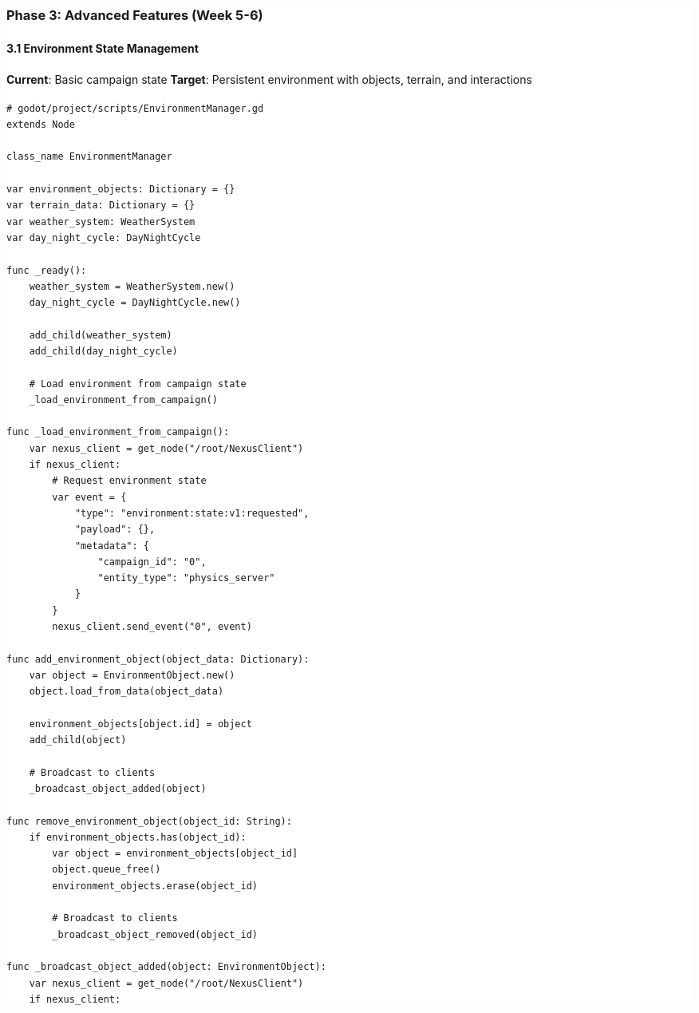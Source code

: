 ### **Phase 3: Advanced Features (Week 5-6)**

#### **3.1 Environment State Management**

**Current**: Basic campaign state **Target**: Persistent environment with objects, terrain, and
interactions

```gdscript
# godot/project/scripts/EnvironmentManager.gd
extends Node

class_name EnvironmentManager

var environment_objects: Dictionary = {}
var terrain_data: Dictionary = {}
var weather_system: WeatherSystem
var day_night_cycle: DayNightCycle

func _ready():
    weather_system = WeatherSystem.new()
    day_night_cycle = DayNightCycle.new()

    add_child(weather_system)
    add_child(day_night_cycle)

    # Load environment from campaign state
    _load_environment_from_campaign()

func _load_environment_from_campaign():
    var nexus_client = get_node("/root/NexusClient")
    if nexus_client:
        # Request environment state
        var event = {
            "type": "environment:state:v1:requested",
            "payload": {},
            "metadata": {
                "campaign_id": "0",
                "entity_type": "physics_server"
            }
        }
        nexus_client.send_event("0", event)

func add_environment_object(object_data: Dictionary):
    var object = EnvironmentObject.new()
    object.load_from_data(object_data)

    environment_objects[object.id] = object
    add_child(object)

    # Broadcast to clients
    _broadcast_object_added(object)

func remove_environment_object(object_id: String):
    if environment_objects.has(object_id):
        var object = environment_objects[object_id]
        object.queue_free()
        environment_objects.erase(object_id)

        # Broadcast to clients
        _broadcast_object_removed(object_id)

func _broadcast_object_added(object: EnvironmentObject):
    var nexus_client = get_node("/root/NexusClient")
    if nexus_client:
```